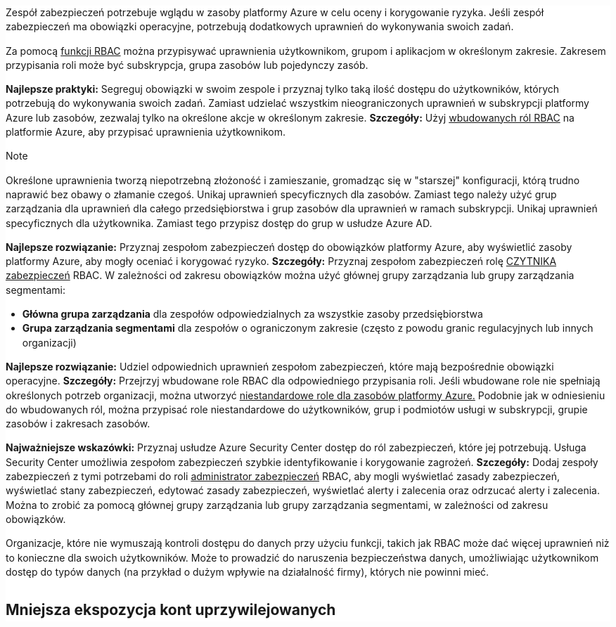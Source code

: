 Zespół zabezpieczeń potrzebuje wglądu w zasoby platformy Azure w celu oceny i korygowanie ryzyka. Jeśli zespół zabezpieczeń ma obowiązki operacyjne, potrzebują dodatkowych uprawnień do wykonywania swoich zadań.

Za pomocą [funkcji RBAC](/azure/role-based-access-control/overview) można przypisywać uprawnienia użytkownikom, grupom i aplikacjom w określonym zakresie. Zakresem przypisania roli może być subskrypcja, grupa zasobów lub pojedynczy zasób.

**Najlepsze praktyki:** Segreguj obowiązki w swoim zespole i przyznaj tylko taką ilość dostępu do użytkowników, których potrzebują do wykonywania swoich zadań. Zamiast udzielać wszystkim nieograniczonych uprawnień w subskrypcji platformy Azure lub zasobów, zezwalaj tylko na określone akcje w określonym zakresie.
**Szczegóły:** Użyj [wbudowanych ról RBAC](/azure/role-based-access-control/built-in-roles) na platformie Azure, aby przypisać uprawnienia użytkownikom.

> [!Note]
> Określone uprawnienia tworzą niepotrzebną złożoność i zamieszanie, gromadząc się w "starszej" konfiguracji, którą trudno naprawić bez obawy o złamanie czegoś. Unikaj uprawnień specyficznych dla zasobów. Zamiast tego należy użyć grup zarządzania dla uprawnień dla całego przedsiębiorstwa i grup zasobów dla uprawnień w ramach subskrypcji. Unikaj uprawnień specyficznych dla użytkownika. Zamiast tego przypisz dostęp do grup w usłudze Azure AD.

**Najlepsze rozwiązanie:** Przyznaj zespołom zabezpieczeń dostęp do obowiązków platformy Azure, aby wyświetlić zasoby platformy Azure, aby mogły oceniać i korygować ryzyko.
**Szczegóły:** Przyznaj zespołom zabezpieczeń rolę [CZYTNIKA zabezpieczeń](/azure/role-based-access-control/built-in-roles#security-reader) RBAC. W zależności od zakresu obowiązków można użyć głównej grupy zarządzania lub grupy zarządzania segmentami:

* **Główna grupa zarządzania** dla zespołów odpowiedzialnych za wszystkie zasoby przedsiębiorstwa
* **Grupa zarządzania segmentami** dla zespołów o ograniczonym zakresie (często z powodu granic regulacyjnych lub innych organizacji)

**Najlepsze rozwiązanie:** Udziel odpowiednich uprawnień zespołom zabezpieczeń, które mają bezpośrednie obowiązki operacyjne.
**Szczegóły:** Przejrzyj wbudowane role RBAC dla odpowiedniego przypisania roli. Jeśli wbudowane role nie spełniają określonych potrzeb organizacji, można utworzyć [niestandardowe role dla zasobów platformy Azure.](/azure/role-based-access-control/custom-roles) Podobnie jak w odniesieniu do wbudowanych ról, można przypisać role niestandardowe do użytkowników, grup i podmiotów usługi w subskrypcji, grupie zasobów i zakresach zasobów.

**Najważniejsze wskazówki:** Przyznaj usłudze Azure Security Center dostęp do ról zabezpieczeń, które jej potrzebują. Usługa Security Center umożliwia zespołom zabezpieczeń szybkie identyfikowanie i korygowanie zagrożeń.
**Szczegóły:** Dodaj zespoły zabezpieczeń z tymi potrzebami do roli [administrator zabezpieczeń](/azure/role-based-access-control/built-in-roles#security-admin) RBAC, aby mogli wyświetlać zasady zabezpieczeń, wyświetlać stany zabezpieczeń, edytować zasady zabezpieczeń, wyświetlać alerty i zalecenia oraz odrzucać alerty i zalecenia. Można to zrobić za pomocą głównej grupy zarządzania lub grupy zarządzania segmentami, w zależności od zakresu obowiązków.

Organizacje, które nie wymuszają kontroli dostępu do danych przy użyciu funkcji, takich jak RBAC może dać więcej uprawnień niż to konieczne dla swoich użytkowników. Może to prowadzić do naruszenia bezpieczeństwa danych, umożliwiając użytkownikom dostęp do typów danych (na przykład o dużym wpływie na działalność firmy), których nie powinni mieć.

## <a name="lower-exposure-of-privileged-accounts"></a>Mniejsza ekspozycja kont uprzywilejowanych

